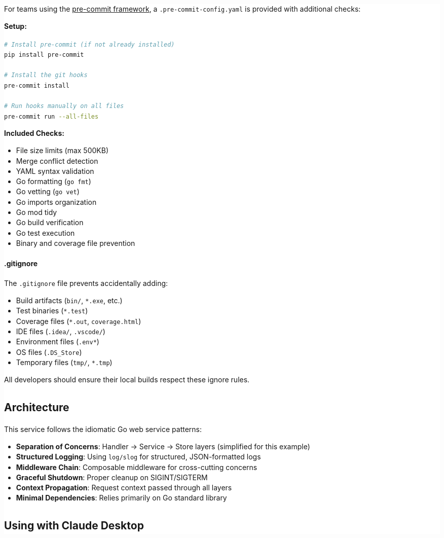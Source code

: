 For teams using the [pre-commit framework](https://pre-commit.com/), a `.pre-commit-config.yaml` is provided with additional checks:

**Setup:**
```bash
# Install pre-commit (if not already installed)
pip install pre-commit

# Install the git hooks
pre-commit install

# Run hooks manually on all files
pre-commit run --all-files
```

**Included Checks:**
- File size limits (max 500KB)
- Merge conflict detection
- YAML syntax validation
- Go formatting (`go fmt`)
- Go vetting (`go vet`)
- Go imports organization
- Go mod tidy
- Go build verification
- Go test execution
- Binary and coverage file prevention

#### .gitignore

The `.gitignore` file prevents accidentally adding:
- Build artifacts (`bin/`, `*.exe`, etc.)
- Test binaries (`*.test`)
- Coverage files (`*.out`, `coverage.html`)
- IDE files (`.idea/`, `.vscode/`)
- Environment files (`.env*`)
- OS files (`.DS_Store`)
- Temporary files (`tmp/`, `*.tmp`)

All developers should ensure their local builds respect these ignore rules.

## Architecture

This service follows the idiomatic Go web service patterns:

- **Separation of Concerns**: Handler → Service → Store layers (simplified for this example)
- **Structured Logging**: Using `log/slog` for structured, JSON-formatted logs
- **Middleware Chain**: Composable middleware for cross-cutting concerns
- **Graceful Shutdown**: Proper cleanup on SIGINT/SIGTERM
- **Context Propagation**: Request context passed through all layers
- **Minimal Dependencies**: Relies primarily on Go standard library

## Using with Claude Desktop
